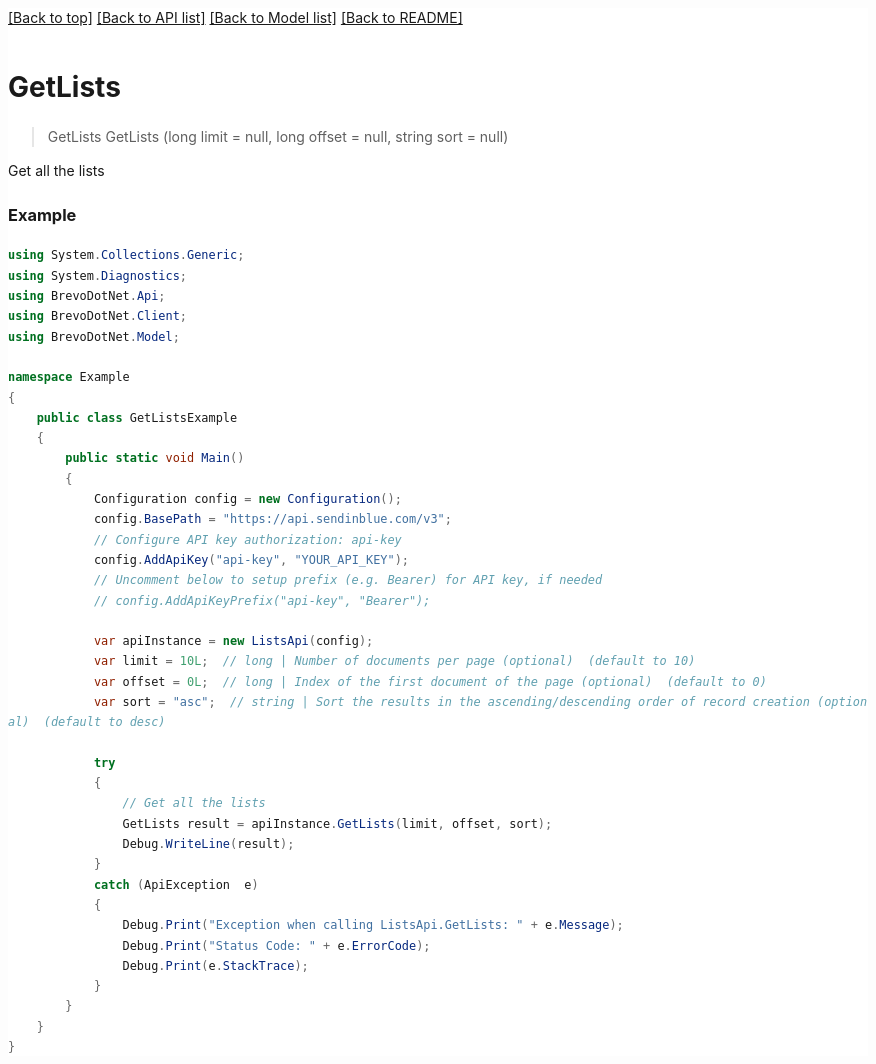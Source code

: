 [[Back to top]](#) [[Back to API list]](../../README.md#documentation-for-api-endpoints) [[Back to Model list]](../../README.md#documentation-for-models) [[Back to README]](../../README.md)

<a id="getlists"></a>
# **GetLists**
> GetLists GetLists (long limit = null, long offset = null, string sort = null)

Get all the lists

### Example
```csharp
using System.Collections.Generic;
using System.Diagnostics;
using BrevoDotNet.Api;
using BrevoDotNet.Client;
using BrevoDotNet.Model;

namespace Example
{
    public class GetListsExample
    {
        public static void Main()
        {
            Configuration config = new Configuration();
            config.BasePath = "https://api.sendinblue.com/v3";
            // Configure API key authorization: api-key
            config.AddApiKey("api-key", "YOUR_API_KEY");
            // Uncomment below to setup prefix (e.g. Bearer) for API key, if needed
            // config.AddApiKeyPrefix("api-key", "Bearer");

            var apiInstance = new ListsApi(config);
            var limit = 10L;  // long | Number of documents per page (optional)  (default to 10)
            var offset = 0L;  // long | Index of the first document of the page (optional)  (default to 0)
            var sort = "asc";  // string | Sort the results in the ascending/descending order of record creation (optional)  (default to desc)

            try
            {
                // Get all the lists
                GetLists result = apiInstance.GetLists(limit, offset, sort);
                Debug.WriteLine(result);
            }
            catch (ApiException  e)
            {
                Debug.Print("Exception when calling ListsApi.GetLists: " + e.Message);
                Debug.Print("Status Code: " + e.ErrorCode);
                Debug.Print(e.StackTrace);
            }
        }
    }
}
```

